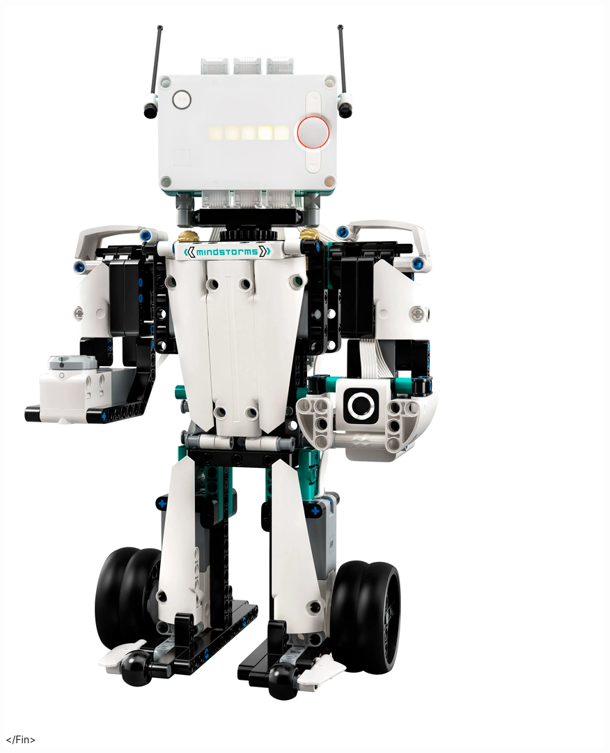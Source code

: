 ![bg right h:90%](../src/assets/Mindstorms/Blast.webp)

<div class="text-center text-middle font-bold font-coding text-8xl mt-10">
  &lt;/Fin&gt;
</div>
